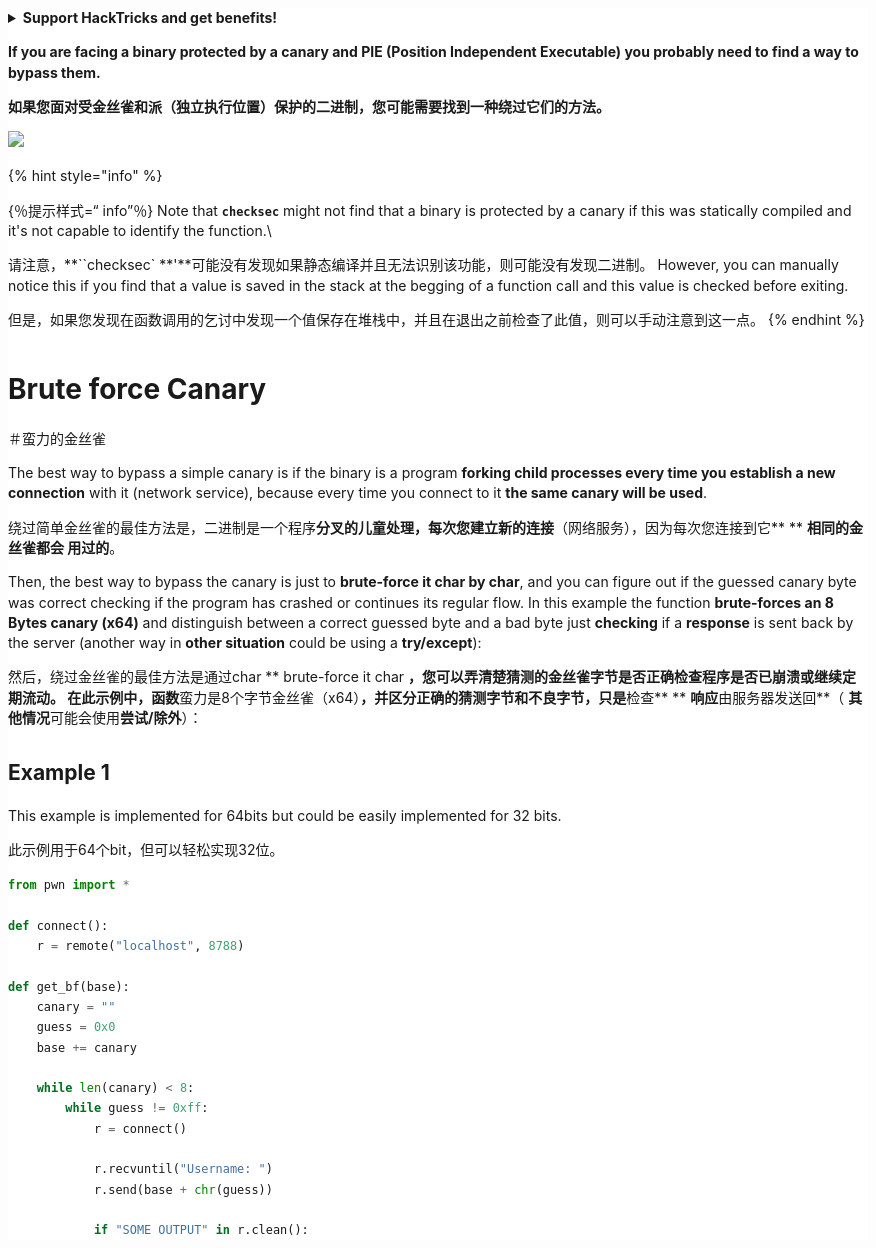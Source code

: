 

<details><summary><strong>Support HackTricks and get benefits!</strong></summary></details>


**If you are facing a binary protected by a canary and PIE (Position Independent Executable) you probably need to find a way to bypass them.**

**如果您面对受金丝雀和派（独立执行位置）保护的二进制，您可能需要找到一种绕过它们的方法。**

![](<../../.gitbook/assets/image (144).png>)

{% hint style="info" %}

{％提示样式=“ info”％}
Note that **`checksec`** might not find that a binary is protected by a canary if this was statically compiled and it's not capable to identify the function.\

请注意，**``checksec` **'**可能没有发现如果静态编译并且无法识别该功能，则可能没有发现二进制。
However, you can manually notice this if you find that a value is saved in the stack at the begging of a function call and this value is checked before exiting.

但是，如果您发现在函数调用的乞讨中发现一个值保存在堆栈中，并且在退出之前检查了此值，则可以手动注意到这一点。
{% endhint %}

# Brute force Canary

＃蛮力的金丝雀

The best way to bypass a simple canary is if the binary is a program **forking child processes every time you establish a new connection** with it (network service), because every time you connect to it **the same canary will be used**.

绕过简单金丝雀的最佳方法是，二进制是一个程序**分叉的儿童处理，每次您建立新的连接**（网络服务），因为每次您连接到它** ** **相同的金丝雀都会 用过的**。

Then, the best way to bypass the canary is just to **brute-force it char by char**, and you can figure out if the guessed canary byte was correct checking if the program has crashed or continues its regular flow. In this example the function **brute-forces an 8 Bytes canary (x64)** and distinguish between a correct guessed byte and a bad byte just **checking** if a **response** is sent back by the server (another way in **other situation** could be using a **try/except**):

然后，绕过金丝雀的最佳方法是通过char ** brute-force it char **，您可以弄清楚猜测的金丝雀字节是否正确检查程序是否已崩溃或继续定期流动。 在此示例中，函数**蛮力是8个字节金丝雀（x64）**，并区分正确的猜测字节和不良字节，只是**检查** ** **响应**由服务器发送回**（ **其他情况**可能会使用**尝试/除外**）：

## Example 1

This example is implemented for 64bits but could be easily implemented for 32 bits.

此示例用于64个bit，但可以轻松实现32位。

```python
from pwn import *

def connect():
    r = remote("localhost", 8788)

def get_bf(base):
    canary = ""
    guess = 0x0
    base += canary

    while len(canary) < 8:
        while guess != 0xff:
            r = connect()

            r.recvuntil("Username: ")
            r.send(base + chr(guess))

            if "SOME OUTPUT" in r.clean():
```